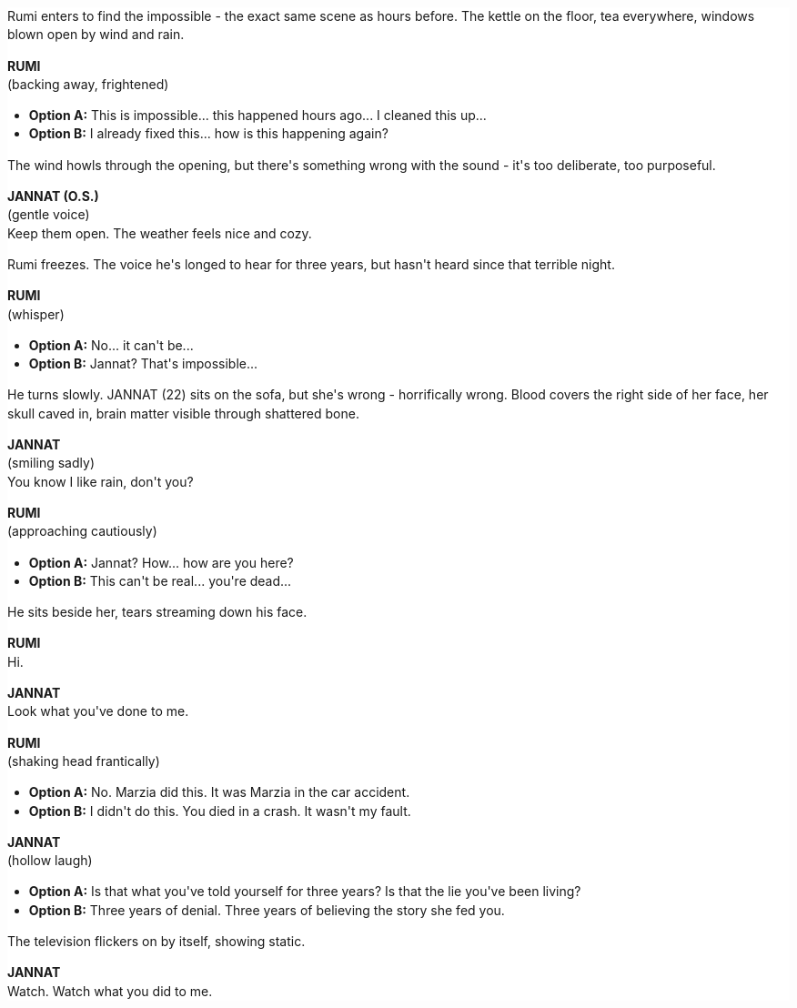 Rumi enters to find the impossible - the exact same scene as hours before. The kettle on the floor, tea everywhere, windows blown open by wind and rain.

**RUMI**  
(backing away, frightened)  
- **Option A:** This is impossible... this happened hours ago... I cleaned this up...
- **Option B:** I already fixed this... how is this happening again?

The wind howls through the opening, but there's something wrong with the sound - it's too deliberate, too purposeful.

**JANNAT (O.S.)**  
(gentle voice)  
Keep them open. The weather feels nice and cozy.

Rumi freezes. The voice he's longed to hear for three years, but hasn't heard since that terrible night.

**RUMI**  
(whisper)  
- **Option A:** No... it can't be...
- **Option B:** Jannat? That's impossible...

He turns slowly. JANNAT (22) sits on the sofa, but she's wrong - horrifically wrong. Blood covers the right side of her face, her skull caved in, brain matter visible through shattered bone.

**JANNAT**  
(smiling sadly)  
You know I like rain, don't you?

**RUMI**  
(approaching cautiously)  
- **Option A:** Jannat? How... how are you here?
- **Option B:** This can't be real... you're dead...

He sits beside her, tears streaming down his face.

**RUMI**  
Hi.

**JANNAT**  
Look what you've done to me.

**RUMI**  
(shaking head frantically)  
- **Option A:** No. Marzia did this. It was Marzia in the car accident.
- **Option B:** I didn't do this. You died in a crash. It wasn't my fault.

**JANNAT**  
(hollow laugh)  
- **Option A:** Is that what you've told yourself for three years? Is that the lie you've been living?
- **Option B:** Three years of denial. Three years of believing the story she fed you.

The television flickers on by itself, showing static.

**JANNAT**  
Watch. Watch what you did to me.
